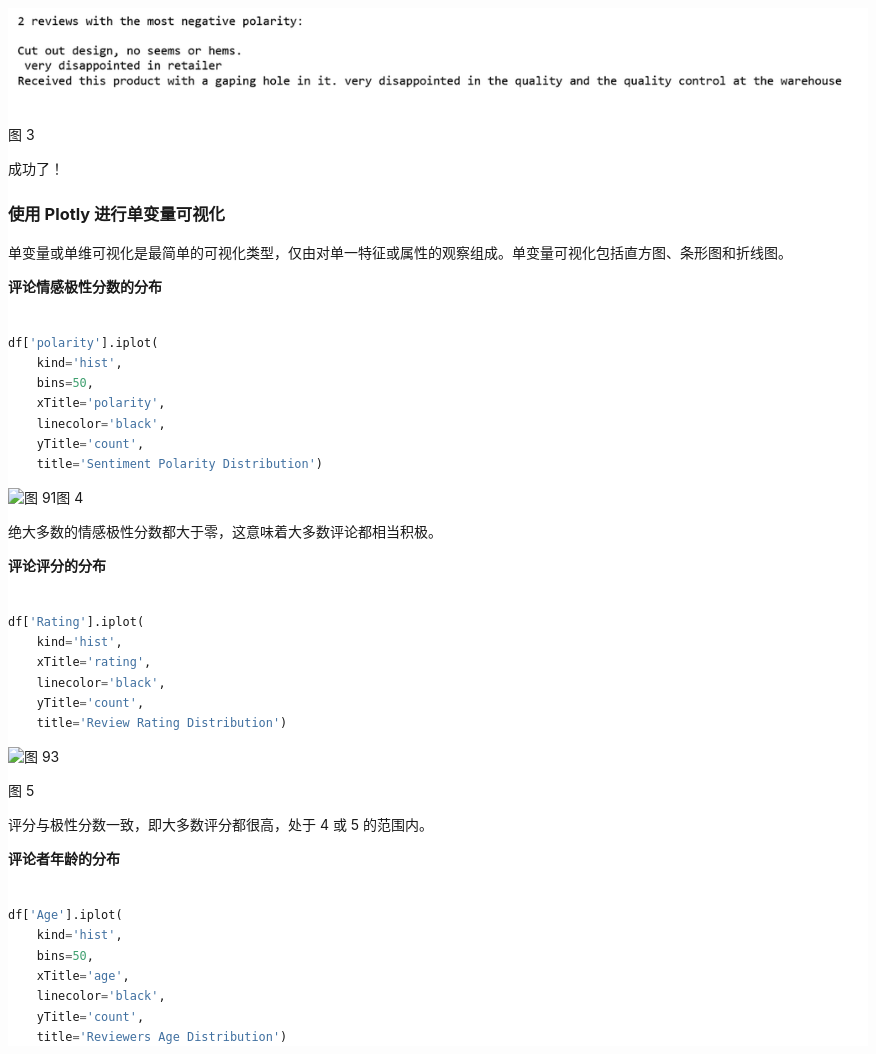 ![图名](img/598ed7719a4a75aaed1549ff987fb5b4.png)图 3

成功了！

### 使用 Plotly 进行单变量可视化

单变量或单维可视化是最简单的可视化类型，仅由对单一特征或属性的观察组成。单变量可视化包括直方图、条形图和折线图。

****评论情感极性分数的分布****

```py

df['polarity'].iplot(
    kind='hist',
    bins=50,
    xTitle='polarity',
    linecolor='black',
    yTitle='count',
    title='Sentiment Polarity Distribution')

```

![图 91](https://plot.ly/~susanli2005/91/ "图 91")图 4

绝大多数的情感极性分数都大于零，这意味着大多数评论都相当积极。

**评论评分的分布**

```py

df['Rating'].iplot(
    kind='hist',
    xTitle='rating',
    linecolor='black',
    yTitle='count',
    title='Review Rating Distribution')

```

![图 93](https://plot.ly/~susanli2005/93/ "图 93")

图 5

评分与极性分数一致，即大多数评分都很高，处于 4 或 5 的范围内。

**评论者年龄的分布**

```py

df['Age'].iplot(
    kind='hist',
    bins=50,
    xTitle='age',
    linecolor='black',
    yTitle='count',
    title='Reviewers Age Distribution')

```

